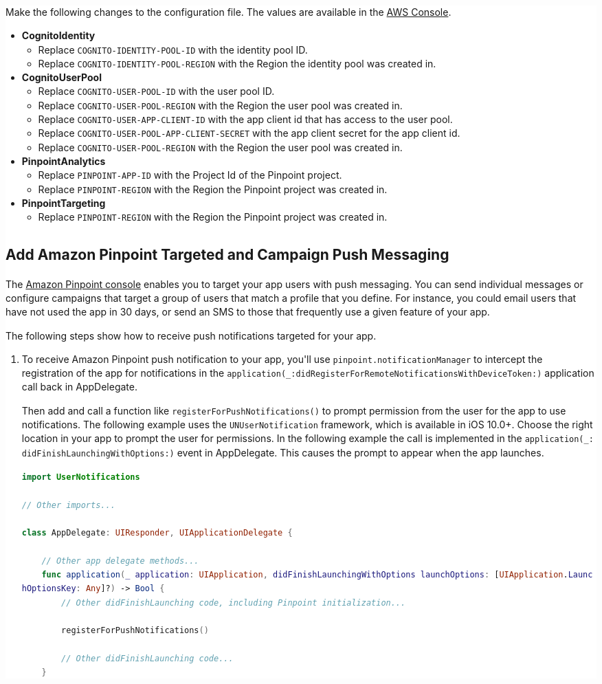 Make the following changes to the configuration file. The values are available in the [AWS Console](https://console.aws.amazon.com).

* **CognitoIdentity**
    * Replace `COGNITO-IDENTITY-POOL-ID` with the identity pool ID.
    * Replace `COGNITO-IDENTITY-POOL-REGION` with the Region the identity pool was created in.
* **CognitoUserPool**
    * Replace `COGNITO-USER-POOL-ID` with the user pool ID.
    * Replace `COGNITO-USER-POOL-REGION` with the Region the user pool was created in.
    * Replace `COGNITO-USER-APP-CLIENT-ID` with the app client id that has access to the user pool.
    * Replace `COGNITO-USER-POOL-APP-CLIENT-SECRET` with the app client secret for the app client id.
    * Replace `COGNITO-USER-POOL-REGION` with the Region the user pool was created in.
* **PinpointAnalytics**
    * Replace `PINPOINT-APP-ID` with the Project Id of the Pinpoint project.
    * Replace `PINPOINT-REGION` with the Region the Pinpoint project was created in.
* **PinpointTargeting**
    * Replace `PINPOINT-REGION` with the Region the Pinpoint project was created in.


## Add Amazon Pinpoint Targeted and Campaign Push Messaging

The [Amazon Pinpoint console](https://console.aws.amazon.com/pinpoint/) enables you to target your app users with push messaging. You can send individual messages or configure campaigns that target a group of users that match a profile that you define.
For instance, you could email users that have not used the app in 30 days, or send an SMS to those that frequently use a given feature of your app.

The following steps show how to receive push notifications targeted for your app.

1. To receive Amazon Pinpoint push notification to your app, you'll use `pinpoint.notificationManager` to intercept the registration of the app for notifications in the `application(_:didRegisterForRemoteNotificationsWithDeviceToken:)` application call back in AppDelegate.

    Then add and call a function like `registerForPushNotifications()` to prompt permission from the user for the app to use notifications. The following example uses the `UNUserNotification` framework, which is available in iOS 10.0+. Choose the right location in your app to prompt the user for permissions. In the following example the call is implemented in the `application(_:didFinishLaunchingWithOptions:)` event in AppDelegate. This causes the prompt to appear when the app launches.

    ```swift
    import UserNotifications

    // Other imports...

    class AppDelegate: UIResponder, UIApplicationDelegate {

        // Other app delegate methods...
        func application(_ application: UIApplication, didFinishLaunchingWithOptions launchOptions: [UIApplication.LaunchOptionsKey: Any]?) -> Bool {
            // Other didFinishLaunching code, including Pinpoint initialization...

            registerForPushNotifications()

            // Other didFinishLaunching code...
        }
